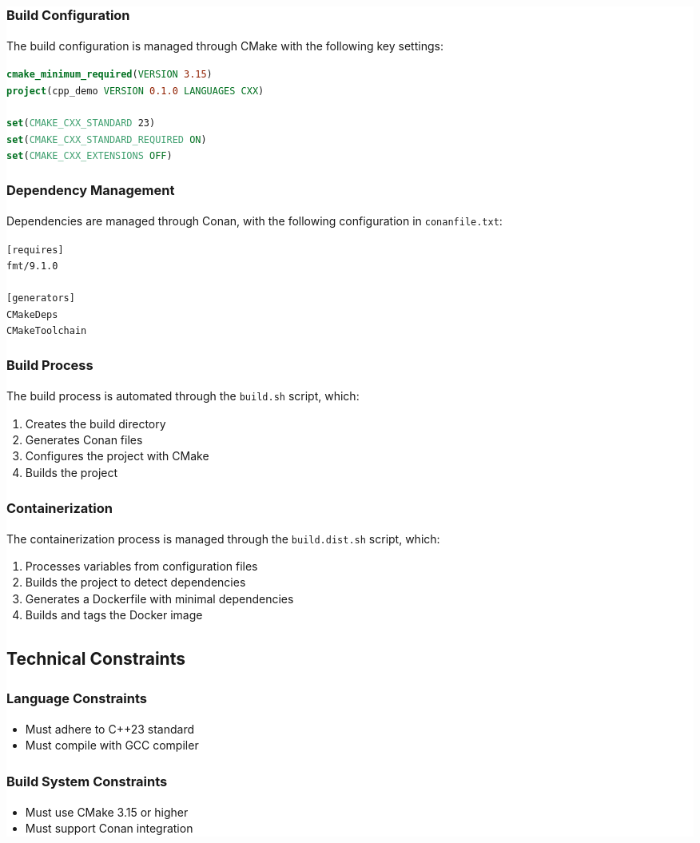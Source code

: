 ### Build Configuration

The build configuration is managed through CMake with the following key settings:

```cmake
cmake_minimum_required(VERSION 3.15)
project(cpp_demo VERSION 0.1.0 LANGUAGES CXX)

set(CMAKE_CXX_STANDARD 23)
set(CMAKE_CXX_STANDARD_REQUIRED ON)
set(CMAKE_CXX_EXTENSIONS OFF)
```

### Dependency Management

Dependencies are managed through Conan, with the following configuration in `conanfile.txt`:

```
[requires]
fmt/9.1.0

[generators]
CMakeDeps
CMakeToolchain
```

### Build Process

The build process is automated through the `build.sh` script, which:
1. Creates the build directory
2. Generates Conan files
3. Configures the project with CMake
4. Builds the project

### Containerization

The containerization process is managed through the `build.dist.sh` script, which:
1. Processes variables from configuration files
2. Builds the project to detect dependencies
3. Generates a Dockerfile with minimal dependencies
4. Builds and tags the Docker image

## Technical Constraints

### Language Constraints
- Must adhere to C++23 standard
- Must compile with GCC compiler

### Build System Constraints
- Must use CMake 3.15 or higher
- Must support Conan integration
